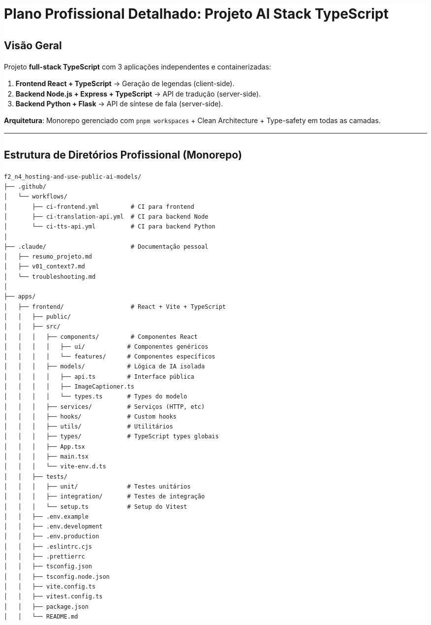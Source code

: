 # Plano Profissional Detalhado: Projeto AI Stack TypeScript

## Visão Geral

Projeto **full-stack TypeScript** com 3 aplicações independentes e containerizadas:

1. **Frontend React + TypeScript** → Geração de legendas (client-side).
2. **Backend Node.js + Express + TypeScript** → API de tradução (server-side).
3. **Backend Python + Flask** → API de síntese de fala (server-side).

**Arquitetura**: Monorepo gerenciado com `pnpm workspaces` + Clean Architecture + Type-safety
em todas as camadas.

---

## Estrutura de Diretórios Profissional (Monorepo)

```text
f2_n4_hosting-and-use-public-ai-models/
├── .github/
│   └── workflows/
│       ├── ci-frontend.yml         # CI para frontend
│       ├── ci-translation-api.yml  # CI para backend Node
│       └── ci-tts-api.yml          # CI para backend Python
│
├── .claude/                        # Documentação pessoal
│   ├── resumo_projeto.md
│   ├── v01_context7.md
│   └── troubleshooting.md
│
├── apps/
│   ├── frontend/                   # React + Vite + TypeScript
│   │   ├── public/
│   │   ├── src/
│   │   │   ├── components/         # Componentes React
│   │   │   │   ├── ui/            # Componentes genéricos
│   │   │   │   └── features/      # Componentes específicos
│   │   │   ├── models/            # Lógica de IA isolada
│   │   │   │   ├── api.ts         # Interface pública
│   │   │   │   ├── ImageCaptioner.ts
│   │   │   │   └── types.ts       # Types do modelo
│   │   │   ├── services/          # Serviços (HTTP, etc)
│   │   │   ├── hooks/             # Custom hooks
│   │   │   ├── utils/             # Utilitários
│   │   │   ├── types/             # TypeScript types globais
│   │   │   ├── App.tsx
│   │   │   ├── main.tsx
│   │   │   └── vite-env.d.ts
│   │   ├── tests/
│   │   │   ├── unit/              # Testes unitários
│   │   │   ├── integration/       # Testes de integração
│   │   │   └── setup.ts           # Setup do Vitest
│   │   ├── .env.example
│   │   ├── .env.development
│   │   ├── .env.production
│   │   ├── .eslintrc.cjs
│   │   ├── .prettierrc
│   │   ├── tsconfig.json
│   │   ├── tsconfig.node.json
│   │   ├── vite.config.ts
│   │   ├── vitest.config.ts
│   │   ├── package.json
│   │   └── README.md
```